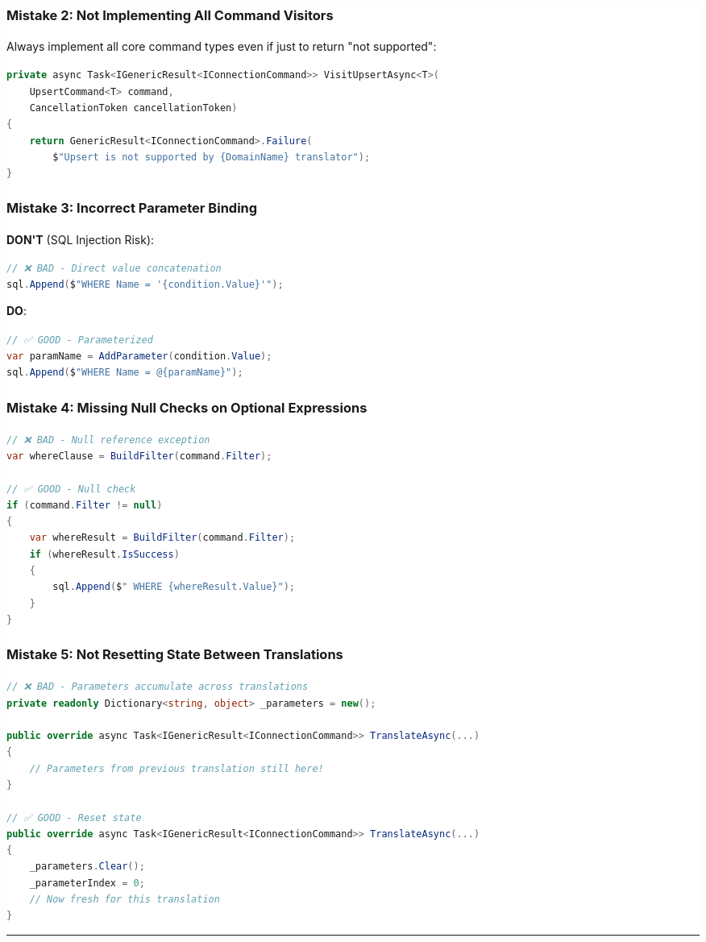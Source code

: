 ### Mistake 2: Not Implementing All Command Visitors

Always implement all core command types even if just to return "not supported":

```csharp
private async Task<IGenericResult<IConnectionCommand>> VisitUpsertAsync<T>(
    UpsertCommand<T> command,
    CancellationToken cancellationToken)
{
    return GenericResult<IConnectionCommand>.Failure(
        $"Upsert is not supported by {DomainName} translator");
}
```

### Mistake 3: Incorrect Parameter Binding

**DON'T** (SQL Injection Risk):
```csharp
// ❌ BAD - Direct value concatenation
sql.Append($"WHERE Name = '{condition.Value}'");
```

**DO**:
```csharp
// ✅ GOOD - Parameterized
var paramName = AddParameter(condition.Value);
sql.Append($"WHERE Name = @{paramName}");
```

### Mistake 4: Missing Null Checks on Optional Expressions

```csharp
// ❌ BAD - Null reference exception
var whereClause = BuildFilter(command.Filter);

// ✅ GOOD - Null check
if (command.Filter != null)
{
    var whereResult = BuildFilter(command.Filter);
    if (whereResult.IsSuccess)
    {
        sql.Append($" WHERE {whereResult.Value}");
    }
}
```

### Mistake 5: Not Resetting State Between Translations

```csharp
// ❌ BAD - Parameters accumulate across translations
private readonly Dictionary<string, object> _parameters = new();

public override async Task<IGenericResult<IConnectionCommand>> TranslateAsync(...)
{
    // Parameters from previous translation still here!
}

// ✅ GOOD - Reset state
public override async Task<IGenericResult<IConnectionCommand>> TranslateAsync(...)
{
    _parameters.Clear();
    _parameterIndex = 0;
    // Now fresh for this translation
}
```

---